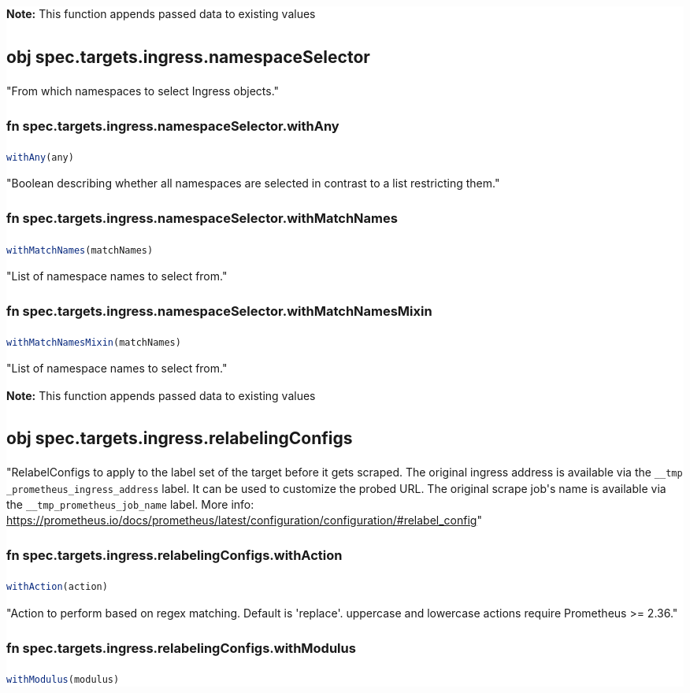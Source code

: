 **Note:** This function appends passed data to existing values

## obj spec.targets.ingress.namespaceSelector

"From which namespaces to select Ingress objects."

### fn spec.targets.ingress.namespaceSelector.withAny

```ts
withAny(any)
```

"Boolean describing whether all namespaces are selected in contrast to a list restricting them."

### fn spec.targets.ingress.namespaceSelector.withMatchNames

```ts
withMatchNames(matchNames)
```

"List of namespace names to select from."

### fn spec.targets.ingress.namespaceSelector.withMatchNamesMixin

```ts
withMatchNamesMixin(matchNames)
```

"List of namespace names to select from."

**Note:** This function appends passed data to existing values

## obj spec.targets.ingress.relabelingConfigs

"RelabelConfigs to apply to the label set of the target before it gets scraped. The original ingress address is available via the `__tmp_prometheus_ingress_address` label. It can be used to customize the probed URL. The original scrape job's name is available via the `__tmp_prometheus_job_name` label. More info: https://prometheus.io/docs/prometheus/latest/configuration/configuration/#relabel_config"

### fn spec.targets.ingress.relabelingConfigs.withAction

```ts
withAction(action)
```

"Action to perform based on regex matching. Default is 'replace'. uppercase and lowercase actions require Prometheus >= 2.36."

### fn spec.targets.ingress.relabelingConfigs.withModulus

```ts
withModulus(modulus)
```
